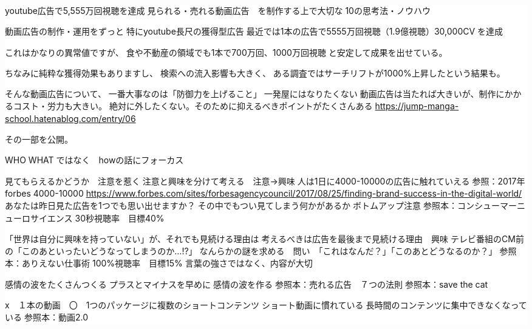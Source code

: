 
youtube広告で5,555万回視聴を達成
見られる・売れる動画広告　を制作する上で大切な
10の思考法・ノウハウ


動画広告の制作・運用をずっと
特にyoutube長尺の獲得型広告
最近では1本の広告で5555万回視聴（1.9億視聴）30,000CV を達成

これはかなりの異常値ですが、
食や不動産の領域でも1本で700万回、1000万回視聴
と安定して成果を出せている。

ちなみに純粋な獲得効果もありますし、
検索への流入影響も大きく、
ある調査ではサーチリフトが1000%上昇したという結果も。

そんな動画広告について、
一番大事なのは「防御力を上げること」
一発屋にはなりたくない
動画広告は当たれば大きいが、制作にかかるコスト・労力も大きい。
絶対に外したくない。そのために抑えるべきポイントがたくさんある
    https://jump-manga-school.hatenablog.com/entry/06

その一部を公開。

WHO WHAT ではなく　howの話にフォーカス


見てもらえるかどうか　注意を惹く
    注意と興味を分けて考える　注意→興味
    人は1日に4000-10000の広告に触れていえる
        参照：2017年　forbes 4000-10000 https://www.forbes.com/sites/forbesagencycouncil/2017/08/25/finding-brand-success-in-the-digital-world/
    あなたは昨日見た広告を1つでも思い出せますか？
    その中でもつい見てしまう何かがあるか
    ボトムアップ注意
        参照本：コンシューマーニューロサイエンス
    30秒視聴率　目標40%

「世界は自分に興味を持っていない」が、それでも見続ける理由は
    考えるべきは広告を最後まで見続ける理由　興味
    テレビ番組のCM前の「このあといったいどうなってしまうのか…!?」
    なんらかの謎を求める　問い　「これはなんだ？」「このあとどうなるのか？」
        参照本：ありえない仕事術
    100%視聴率　目標15%
    言葉の強さではなく、内容が大切

感情の波をたくさんつくる
    プラスとマイナスを早めに
    感情の波を作る
        参照本：売れる広告　７つの法則
        参照本：save the cat

x　１本の動画　〇　1つのパッケージに複数のショートコンテンツ
    ショート動画に慣れている
    長時間のコンテンツに集中できなくなっている
        参照本：動画2.0
